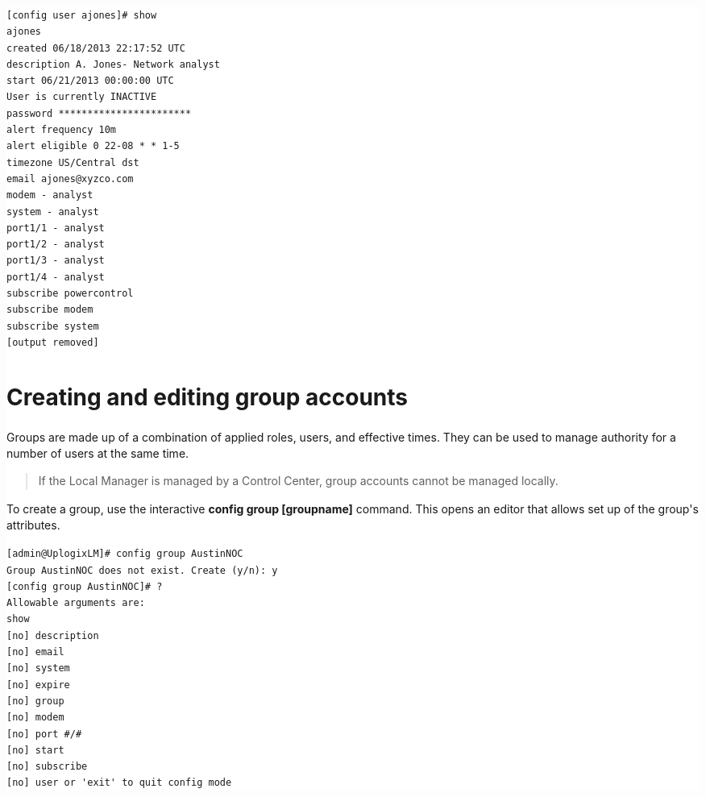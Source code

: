 ```
[config user ajones]# show
ajones
created 06/18/2013 22:17:52 UTC
description A. Jones- Network analyst
start 06/21/2013 00:00:00 UTC
User is currently INACTIVE
password ***********************
alert frequency 10m
alert eligible 0 22-08 * * 1-5
timezone US/Central dst
email ajones@xyzco.com
modem - analyst
system - analyst
port1/1 - analyst
port1/2 - analyst
port1/3 - analyst
port1/4 - analyst
subscribe powercontrol
subscribe modem
subscribe system
[output removed]
```



# Creating and editing group accounts

Groups are made up of a combination of applied roles, users, and effective times. They can be used to manage authority for a number of users at the same time.

> If the Local Manager is managed by a Control Center, group accounts cannot be managed locally. 

To create a group, use the interactive **config group [groupname]** command. This opens an editor that allows set up of the group's attributes.

```
[admin@UplogixLM]# config group AustinNOC
Group AustinNOC does not exist. Create (y/n): y
[config group AustinNOC]# ?
Allowable arguments are:
show
[no] description
[no] email
[no] system
[no] expire
[no] group
[no] modem
[no] port #/#
[no] start
[no] subscribe
[no] user or 'exit' to quit config mode
```
